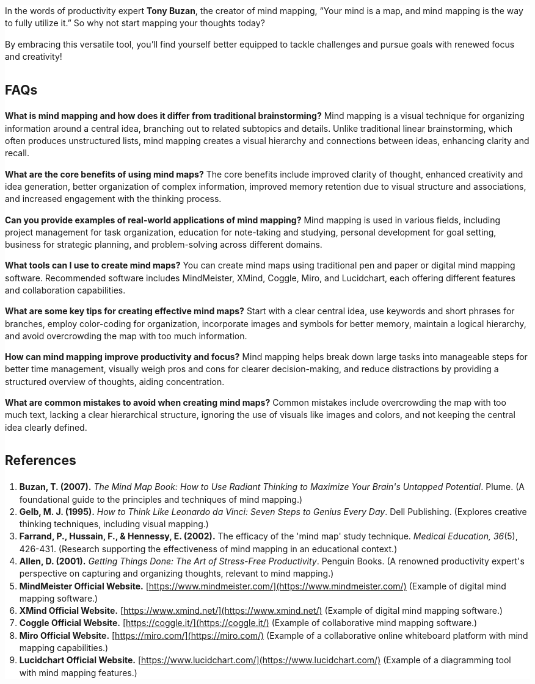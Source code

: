 In the words of productivity expert **Tony Buzan**, the creator of mind mapping, “Your mind is a map, and mind mapping is the way to fully utilize it.” So why not start mapping your thoughts today?

By embracing this versatile tool, you’ll find yourself better equipped to tackle challenges and pursue goals with renewed focus and creativity!

## FAQs

**What is mind mapping and how does it differ from traditional brainstorming?**
Mind mapping is a visual technique for organizing information around a central idea, branching out to related subtopics and details. Unlike traditional linear brainstorming, which often produces unstructured lists, mind mapping creates a visual hierarchy and connections between ideas, enhancing clarity and recall.

**What are the core benefits of using mind maps?**
The core benefits include improved clarity of thought, enhanced creativity and idea generation, better organization of complex information, improved memory retention due to visual structure and associations, and increased engagement with the thinking process.

**Can you provide examples of real-world applications of mind mapping?**
Mind mapping is used in various fields, including project management for task organization, education for note-taking and studying, personal development for goal setting, business for strategic planning, and problem-solving across different domains.

**What tools can I use to create mind maps?**
You can create mind maps using traditional pen and paper or digital mind mapping software. Recommended software includes MindMeister, XMind, Coggle, Miro, and Lucidchart, each offering different features and collaboration capabilities.

**What are some key tips for creating effective mind maps?**
Start with a clear central idea, use keywords and short phrases for branches, employ color-coding for organization, incorporate images and symbols for better memory, maintain a logical hierarchy, and avoid overcrowding the map with too much information.

**How can mind mapping improve productivity and focus?**
Mind mapping helps break down large tasks into manageable steps for better time management, visually weigh pros and cons for clearer decision-making, and reduce distractions by providing a structured overview of thoughts, aiding concentration.

**What are common mistakes to avoid when creating mind maps?**
Common mistakes include overcrowding the map with too much text, lacking a clear hierarchical structure, ignoring the use of visuals like images and colors, and not keeping the central idea clearly defined.

## References

1.  **Buzan, T. (2007).** *The Mind Map Book: How to Use Radiant Thinking to Maximize Your Brain's Untapped Potential*. Plume. (A foundational guide to the principles and techniques of mind mapping.)
2.  **Gelb, M. J. (1995).** *How to Think Like Leonardo da Vinci: Seven Steps to Genius Every Day*. Dell Publishing. (Explores creative thinking techniques, including visual mapping.)
3.  **Farrand, P., Hussain, F., & Hennessy, E. (2002).** The efficacy of the 'mind map' study technique. *Medical Education, 36*(5), 426-431. (Research supporting the effectiveness of mind mapping in an educational context.)
4.  **Allen, D. (2001).** *Getting Things Done: The Art of Stress-Free Productivity*. Penguin Books. (A renowned productivity expert's perspective on capturing and organizing thoughts, relevant to mind mapping.)
5.  **MindMeister Official Website.** [https://www.mindmeister.com/](https://www.mindmeister.com/) (Example of digital mind mapping software.)
6.  **XMind Official Website.** [https://www.xmind.net/](https://www.xmind.net/) (Example of digital mind mapping software.)
7.  **Coggle Official Website.** [https://coggle.it/](https://coggle.it/) (Example of collaborative mind mapping software.)
8.  **Miro Official Website.** [https://miro.com/](https://miro.com/) (Example of a collaborative online whiteboard platform with mind mapping capabilities.)
9.  **Lucidchart Official Website.** [https://www.lucidchart.com/](https://www.lucidchart.com/) (Example of a diagramming tool with mind mapping features.)